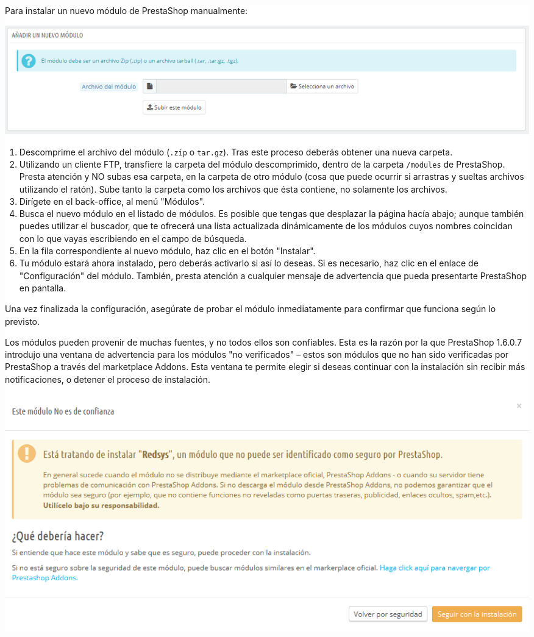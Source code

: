 Para instalar un nuevo módulo de PrestaShop manualmente:

![](../../../.gitbook/assets/54886735.png)

1. Descomprime el archivo del módulo (`.zip` o `tar.gz`). Tras este proceso deberás obtener una nueva carpeta.
2. Utilizando un cliente FTP, transfiere la carpeta del módulo descomprimido, dentro de la carpeta `/modules` de PrestaShop.\
   &#x20;Presta atención y NO subas esa carpeta, en la carpeta de otro módulo (cosa que puede ocurrir si arrastras y sueltas archivos utilizando el ratón). Sube tanto la carpeta como los archivos que ésta contiene, no solamente los archivos.
3. Dirígete en el back-office, al menú "Módulos".
4. Busca el nuevo módulo en el listado de módulos. Es posible que tengas que desplazar la página hacía abajo; aunque también puedes utilizar el buscador, que te ofrecerá una lista actualizada dinámicamente de los módulos cuyos nombres coincidan con lo que vayas escribiendo en el campo de búsqueda.
5. En la fila correspondiente al nuevo módulo, haz clic en el botón "Instalar".
6. Tu módulo estará ahora instalado, pero deberás activarlo si así lo deseas. Si es necesario, haz clic en el enlace de "Configuración" del módulo. También, presta atención a cualquier mensaje de advertencia que pueda presentarte PrestaShop en pantalla.

Una vez finalizada la configuración, asegúrate de probar el módulo inmediatamente para confirmar que funciona según lo previsto.

Los módulos pueden provenir de muchas fuentes, y no todos ellos son confiables. Esta es la razón por la que PrestaShop 1.6.0.7 introdujo una ventana de advertencia para los módulos "no verificados" – estos son módulos que no han sido verificadas por PrestaShop a través del marketplace  Addons. Esta ventana te permite elegir si deseas continuar con la instalación sin recibir más notificaciones, o detener el proceso de instalación.

![](../../../.gitbook/assets/30245017.png)

